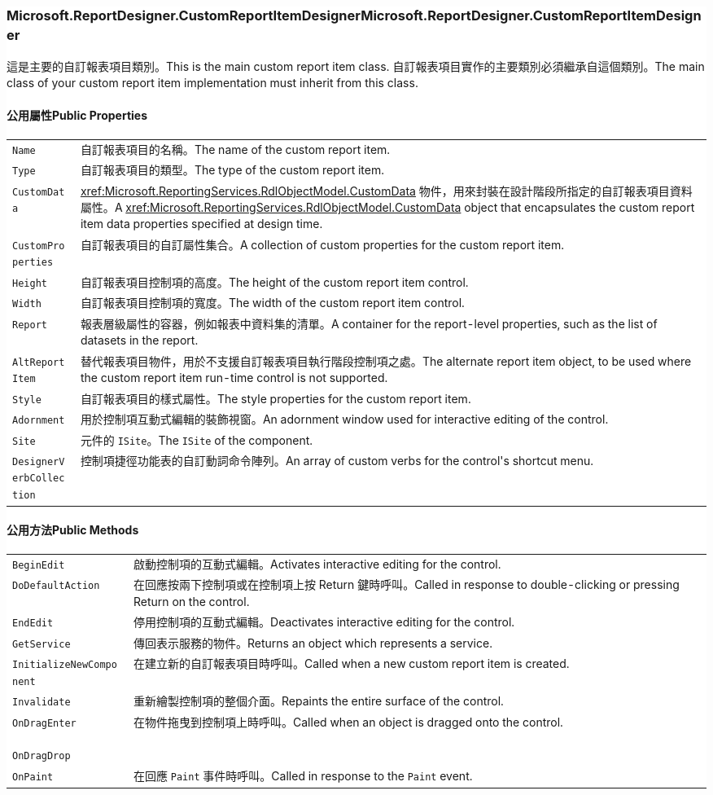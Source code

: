 ### <a name="microsoftreportdesignercustomreportitemdesigner"></a><span data-ttu-id="889b6-109">Microsoft.ReportDesigner.CustomReportItemDesigner</span><span class="sxs-lookup"><span data-stu-id="889b6-109">Microsoft.ReportDesigner.CustomReportItemDesigner</span></span>  
 <span data-ttu-id="889b6-110">這是主要的自訂報表項目類別。</span><span class="sxs-lookup"><span data-stu-id="889b6-110">This is the main custom report item class.</span></span> <span data-ttu-id="889b6-111">自訂報表項目實作的主要類別必須繼承自這個類別。</span><span class="sxs-lookup"><span data-stu-id="889b6-111">The main class of your custom report item implementation must inherit from this class.</span></span>  
  
#### <a name="public-properties"></a><span data-ttu-id="889b6-112">公用屬性</span><span class="sxs-lookup"><span data-stu-id="889b6-112">Public Properties</span></span>  
  
|||  
|-|-|  
|`Name`|<span data-ttu-id="889b6-113">自訂報表項目的名稱。</span><span class="sxs-lookup"><span data-stu-id="889b6-113">The name of the custom report item.</span></span>|  
|`Type`|<span data-ttu-id="889b6-114">自訂報表項目的類型。</span><span class="sxs-lookup"><span data-stu-id="889b6-114">The type of the custom report item.</span></span>|  
|`CustomData`|<span data-ttu-id="889b6-115"><xref:Microsoft.ReportingServices.RdlObjectModel.CustomData> 物件，用來封裝在設計階段所指定的自訂報表項目資料屬性。</span><span class="sxs-lookup"><span data-stu-id="889b6-115">A <xref:Microsoft.ReportingServices.RdlObjectModel.CustomData> object that encapsulates the custom report item data properties specified at design time.</span></span>|  
|`CustomProperties`|<span data-ttu-id="889b6-116">自訂報表項目的自訂屬性集合。</span><span class="sxs-lookup"><span data-stu-id="889b6-116">A collection of custom properties for the custom report item.</span></span>|  
|`Height`|<span data-ttu-id="889b6-117">自訂報表項目控制項的高度。</span><span class="sxs-lookup"><span data-stu-id="889b6-117">The height of the custom report item control.</span></span>|  
|`Width`|<span data-ttu-id="889b6-118">自訂報表項目控制項的寬度。</span><span class="sxs-lookup"><span data-stu-id="889b6-118">The width of the custom report item control.</span></span>|  
|`Report`|<span data-ttu-id="889b6-119">報表層級屬性的容器，例如報表中資料集的清單。</span><span class="sxs-lookup"><span data-stu-id="889b6-119">A container for the report-level properties, such as the list of datasets in the report.</span></span>|  
|`AltReportItem`|<span data-ttu-id="889b6-120">替代報表項目物件，用於不支援自訂報表項目執行階段控制項之處。</span><span class="sxs-lookup"><span data-stu-id="889b6-120">The alternate report item object, to be used where the custom report item run-time control is not supported.</span></span>|  
|`Style`|<span data-ttu-id="889b6-121">自訂報表項目的樣式屬性。</span><span class="sxs-lookup"><span data-stu-id="889b6-121">The style properties for the custom report item.</span></span>|  
|`Adornment`|<span data-ttu-id="889b6-122">用於控制項互動式編輯的裝飾視窗。</span><span class="sxs-lookup"><span data-stu-id="889b6-122">An adornment window used for interactive editing of the control.</span></span>|  
|`Site`|<span data-ttu-id="889b6-123">元件的 `ISite`。</span><span class="sxs-lookup"><span data-stu-id="889b6-123">The `ISite` of the component.</span></span>|  
|`DesignerVerbCollection`|<span data-ttu-id="889b6-124">控制項捷徑功能表的自訂動詞命令陣列。</span><span class="sxs-lookup"><span data-stu-id="889b6-124">An array of custom verbs for the control's shortcut menu.</span></span>|  
  
#### <a name="public-methods"></a><span data-ttu-id="889b6-125">公用方法</span><span class="sxs-lookup"><span data-stu-id="889b6-125">Public Methods</span></span>  
  
|||  
|-|-|  
|`BeginEdit`|<span data-ttu-id="889b6-126">啟動控制項的互動式編輯。</span><span class="sxs-lookup"><span data-stu-id="889b6-126">Activates interactive editing for the control.</span></span>|  
|`DoDefaultAction`|<span data-ttu-id="889b6-127">在回應按兩下控制項或在控制項上按 Return 鍵時呼叫。</span><span class="sxs-lookup"><span data-stu-id="889b6-127">Called in response to double-clicking or pressing Return on the control.</span></span>|  
|`EndEdit`|<span data-ttu-id="889b6-128">停用控制項的互動式編輯。</span><span class="sxs-lookup"><span data-stu-id="889b6-128">Deactivates interactive editing for the control.</span></span>|  
|`GetService`|<span data-ttu-id="889b6-129">傳回表示服務的物件。</span><span class="sxs-lookup"><span data-stu-id="889b6-129">Returns an object which represents a service.</span></span>|  
|`InitializeNewComponent`|<span data-ttu-id="889b6-130">在建立新的自訂報表項目時呼叫。</span><span class="sxs-lookup"><span data-stu-id="889b6-130">Called when a new custom report item is created.</span></span>|  
|`Invalidate`|<span data-ttu-id="889b6-131">重新繪製控制項的整個介面。</span><span class="sxs-lookup"><span data-stu-id="889b6-131">Repaints the entire surface of the control.</span></span>|  
|`OnDragEnter`<br /><br /> `OnDragDrop`|<span data-ttu-id="889b6-132">在物件拖曳到控制項上時呼叫。</span><span class="sxs-lookup"><span data-stu-id="889b6-132">Called when an object is dragged onto the control.</span></span>|  
|`OnPaint`|<span data-ttu-id="889b6-133">在回應 `Paint` 事件時呼叫。</span><span class="sxs-lookup"><span data-stu-id="889b6-133">Called in response to the `Paint` event.</span></span>|  
  